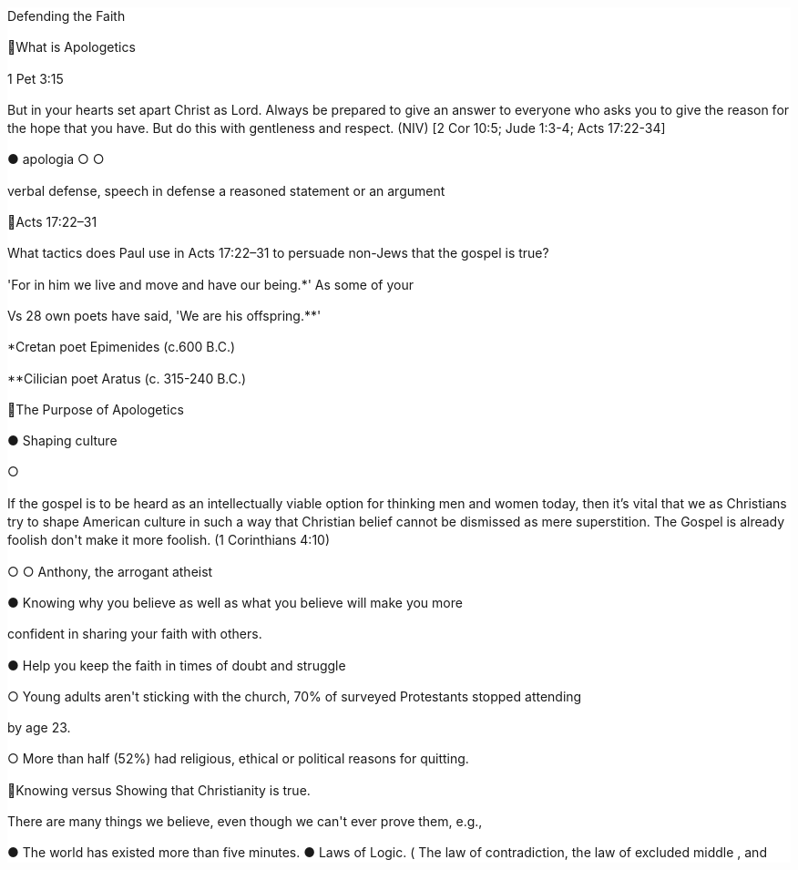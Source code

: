 Defending the Faith

What is Apologetics

1 Pet 3:15

But in your hearts set apart Christ as Lord. Always be prepared to give an answer
to everyone who asks you to give the reason for the hope that you have. But do
this with gentleness and respect. (NIV) [2 Cor 10:5; Jude 1:3-4; Acts 17:22-34]

● apologia
○
○

verbal defense, speech in defense
a reasoned statement or an argument

Acts 17:22–31

What tactics does Paul use in Acts 17:22–31 to persuade non-Jews that the
gospel is true?

'For in him we live and move and have our being.*' As some of your

Vs 28
own poets have said, 'We are his offspring.**'

 *Cretan poet Epimenides (c.600 B.C.)

 **Cilician poet Aratus (c. 315-240 B.C.)

The Purpose of Apologetics

● Shaping culture

○

If the gospel is to be heard as an intellectually viable option for thinking men and women
today, then it’s vital that we as Christians try to shape American culture in such a way that
Christian belief cannot be dismissed as mere superstition.
The Gospel is already foolish don't make it more foolish. (1 Corinthians 4:10)

○
○ Anthony, the arrogant atheist

● Knowing why you believe as well as what you believe will make you more

confident in sharing your faith with others.

● Help you keep the faith in times of doubt and struggle

○ Young adults aren't sticking with the church, 70% of surveyed Protestants stopped attending

by age 23.

○ More than half (52%) had religious, ethical or political reasons for quitting.

Knowing versus Showing that Christianity is true.

There are many things we believe, even though we can't ever prove them, e.g.,

● The world has existed more than five minutes.
● Laws of Logic. ( The law of contradiction, the law of excluded middle , and
